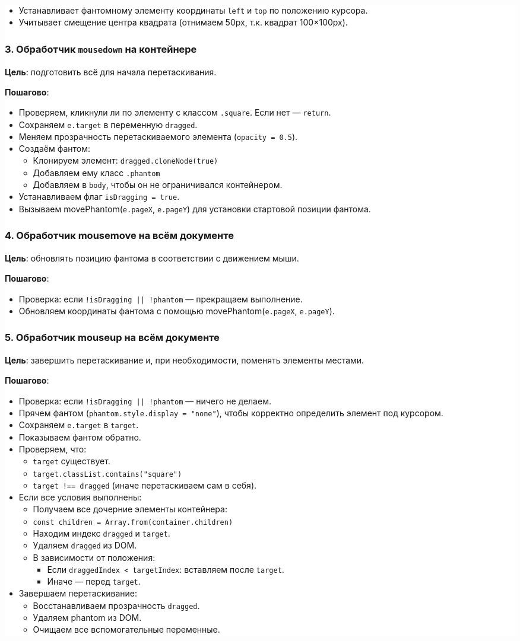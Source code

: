 - Устанавливает фантомному элементу координаты `left` и `top` по положению курсора.
- Учитывает смещение центра квадрата (отнимаем 50px, т.к. квадрат 100×100px).

### 3. Обработчик `mousedown` на контейнере

**Цель**: подготовить всё для начала перетаскивания.

**Пошагово**:

- Проверяем, кликнули ли по элементу с классом `.square`. Если нет — `return`.
- Сохраняем `e.target` в переменную `dragged`.
- Меняем прозрачность перетаскиваемого элемента (`opacity = 0.5`).
- Создаём фантом:
  - Клонируем элемент: `dragged.cloneNode(true)`
  - Добавляем ему класс `.phantom`
  - Добавляем в `body`, чтобы он не ограничивался контейнером.
- Устанавливаем флаг `isDragging = true`.
- Вызываем movePhantom(`e.pageX`, `e.pageY`) для установки стартовой позиции фантома.

### 4. Обработчик mousemove на всём документе

**Цель**: обновлять позицию фантома в соответствии с движением мыши.

**Пошагово**:

- Проверка: если `!isDragging || !phantom` — прекращаем выполнение.
- Обновляем координаты фантома с помощью movePhantom(`e.pageX`, `e.pageY`).

### 5. Обработчик mouseup на всём документе

**Цель**: завершить перетаскивание и, при необходимости, поменять элементы местами.

**Пошагово**:

- Проверка: если `!isDragging || !phantom` — ничего не делаем.
- Прячем фантом (`phantom.style.display = "none"`), чтобы корректно определить элемент под курсором.
- Сохраняем `e.target` в `target`.
- Показываем фантом обратно.
- Проверяем, что:
  - `target` существует.
  - `target.classList.contains("square")`
  - `target !== dragged` (иначе перетаскиваем сам в себя).
- Если все условия выполнены:
  - Получаем все дочерние элементы контейнера:
  - `const children = Array.from(container.children)`
  - Находим индекс `dragged` и `target`.
  - Удаляем `dragged` из DOM.
  - В зависимости от положения:
    - Если `draggedIndex < targetIndex`: вставляем после `target`.
    - Иначе — перед `target`.
- Завершаем перетаскивание:
  - Восстанавливаем прозрачность `dragged`.
  - Удаляем phantom из DOM.
  - Очищаем все вспомогательные переменные.
